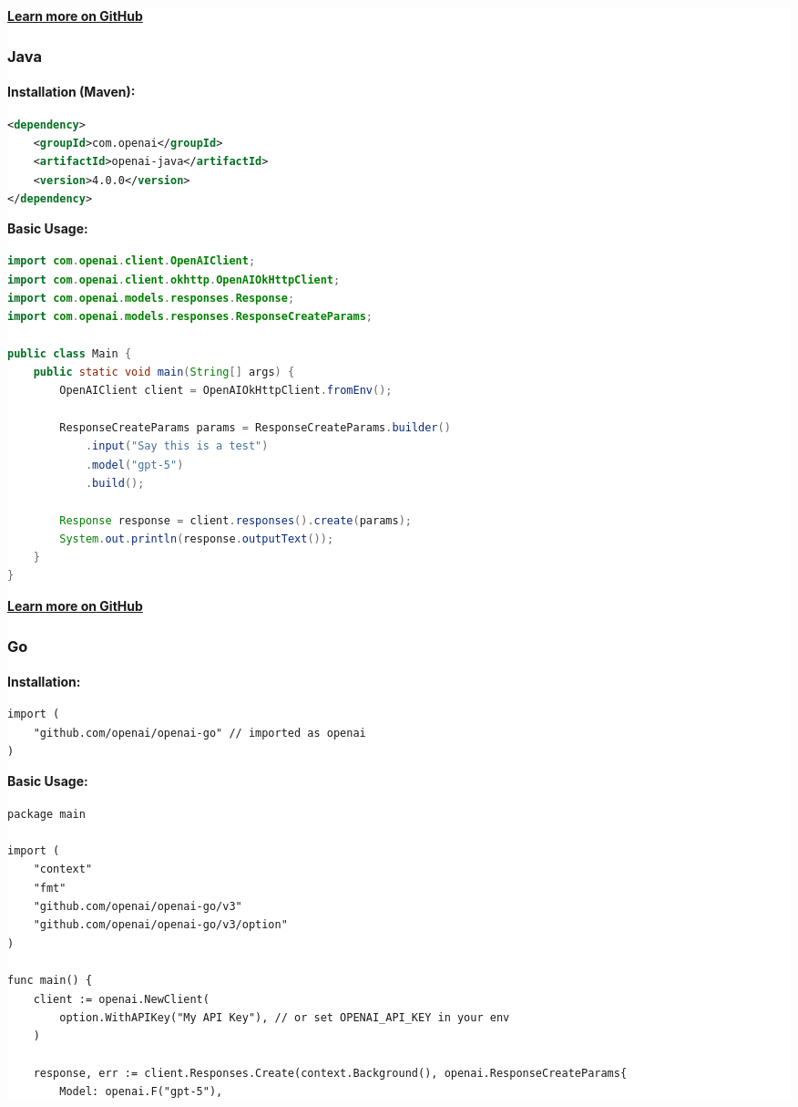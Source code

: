 **[Learn more on GitHub](https://github.com/openai/openai-dotnet)**

### Java

**Installation (Maven):**

```xml
<dependency>
    <groupId>com.openai</groupId>
    <artifactId>openai-java</artifactId>
    <version>4.0.0</version>
</dependency>
```

**Basic Usage:**

```java
import com.openai.client.OpenAIClient;
import com.openai.client.okhttp.OpenAIOkHttpClient;
import com.openai.models.responses.Response;
import com.openai.models.responses.ResponseCreateParams;

public class Main {
    public static void main(String[] args) {
        OpenAIClient client = OpenAIOkHttpClient.fromEnv();

        ResponseCreateParams params = ResponseCreateParams.builder()
            .input("Say this is a test")
            .model("gpt-5")
            .build();

        Response response = client.responses().create(params);
        System.out.println(response.outputText());
    }
}
```

**[Learn more on GitHub](https://github.com/openai/openai-java)**

### Go

**Installation:**

```golang
import (
    "github.com/openai/openai-go" // imported as openai
)
```

**Basic Usage:**

```golang
package main

import (
    "context"
    "fmt"
    "github.com/openai/openai-go/v3"
    "github.com/openai/openai-go/v3/option"
)

func main() {
    client := openai.NewClient(
        option.WithAPIKey("My API Key"), // or set OPENAI_API_KEY in your env
    )

    response, err := client.Responses.Create(context.Background(), openai.ResponseCreateParams{
        Model: openai.F("gpt-5"),
```